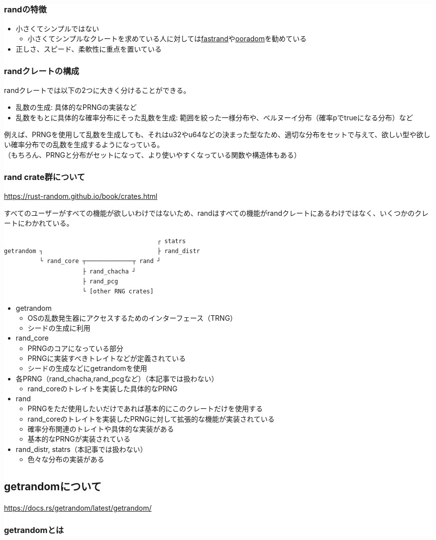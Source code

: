 ### randの特徴

- 小さくてシンプルではない
  - 小さくてシンプルなクレートを求めている人に対しては[fastrand](https://lib.rs/crates/fastrand)や[ooradom](https://lib.rs/crates/oorandom)を勧めている
- 正しさ、スピード、柔軟性に重点を置いている

### randクレートの構成

randクレートでは以下の2つに大きく分けることができる。

- 乱数の生成: 具体的なPRNGの実装など
- 乱数をもとに具体的な確率分布にそった乱数を生成: 範囲を絞った一様分布や、ベルヌーイ分布（確率pでtrueになる分布）など

例えば、PRNGを使用して乱数を生成しても、それはu32やu64などの決まった型なため、適切な分布をセットで与えて、欲しい型や欲しい確率分布での乱数を生成するようになっている。  
（もちろん、PRNGと分布がセットになって、より使いやすくなっている関数や構造体もある）

### rand crate群について

https://rust-random.github.io/book/crates.html

すべてのユーザーがすべての機能が欲しいわけではないため、randはすべての機能がrandクレートにあるわけではなく、いくつかのクレートにわかれている。

```
                                           ┌ statrs
getrandom ┐                                ├ rand_distr
          └ rand_core ┬─────────────┬ rand ┘
                      ├ rand_chacha ┘
                      ├ rand_pcg
                      └ [other RNG crates]
```

- getrandom
  - OSの乱数発生器にアクセスするためのインターフェース（TRNG）
  - シードの生成に利用
- rand_core
  - PRNGのコアになっている部分
  - PRNGに実装すべきトレイトなどが定義されている
  - シードの生成などにgetrandomを使用
- 各PRNG（rand_chacha,rand_pcgなど）（本記事では扱わない）
  - rand_coreのトレイトを実装した具体的なPRNG
- rand
  - PRNGをただ使用したいだけであれば基本的にこのクレートだけを使用する
  - rand_coreのトレイトを実装したPRNGに対して拡張的な機能が実装されている
  - 確率分布関連のトレイトや具体的な実装がある
  - 基本的なPRNGが実装されている
- rand_distr, statrs（本記事では扱わない）
  - 色々な分布の実装がある

## getrandomについて

https://docs.rs/getrandom/latest/getrandom/

### getrandomとは
